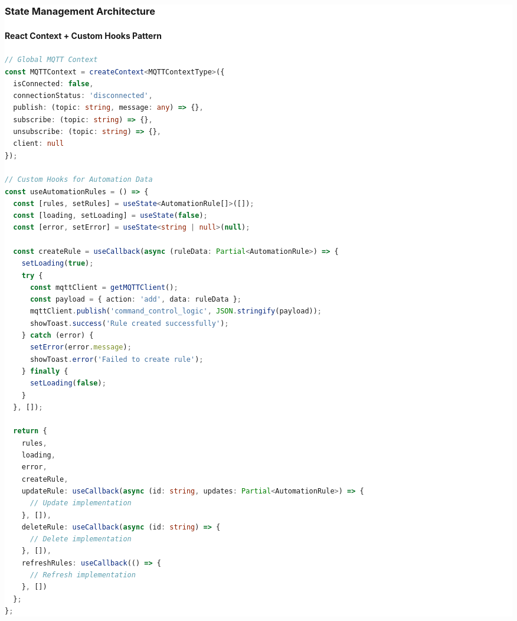 ### State Management Architecture

#### React Context + Custom Hooks Pattern

```typescript
// Global MQTT Context
const MQTTContext = createContext<MQTTContextType>({
  isConnected: false,
  connectionStatus: 'disconnected',
  publish: (topic: string, message: any) => {},
  subscribe: (topic: string) => {},
  unsubscribe: (topic: string) => {},
  client: null
});

// Custom Hooks for Automation Data
const useAutomationRules = () => {
  const [rules, setRules] = useState<AutomationRule[]>([]);
  const [loading, setLoading] = useState(false);
  const [error, setError] = useState<string | null>(null);

  const createRule = useCallback(async (ruleData: Partial<AutomationRule>) => {
    setLoading(true);
    try {
      const mqttClient = getMQTTClient();
      const payload = { action: 'add', data: ruleData };
      mqttClient.publish('command_control_logic', JSON.stringify(payload));
      showToast.success('Rule created successfully');
    } catch (error) {
      setError(error.message);
      showToast.error('Failed to create rule');
    } finally {
      setLoading(false);
    }
  }, []);

  return {
    rules,
    loading,
    error,
    createRule,
    updateRule: useCallback(async (id: string, updates: Partial<AutomationRule>) => {
      // Update implementation
    }, []),
    deleteRule: useCallback(async (id: string) => {
      // Delete implementation
    }, []),
    refreshRules: useCallback(() => {
      // Refresh implementation
    }, [])
  };
};
```

